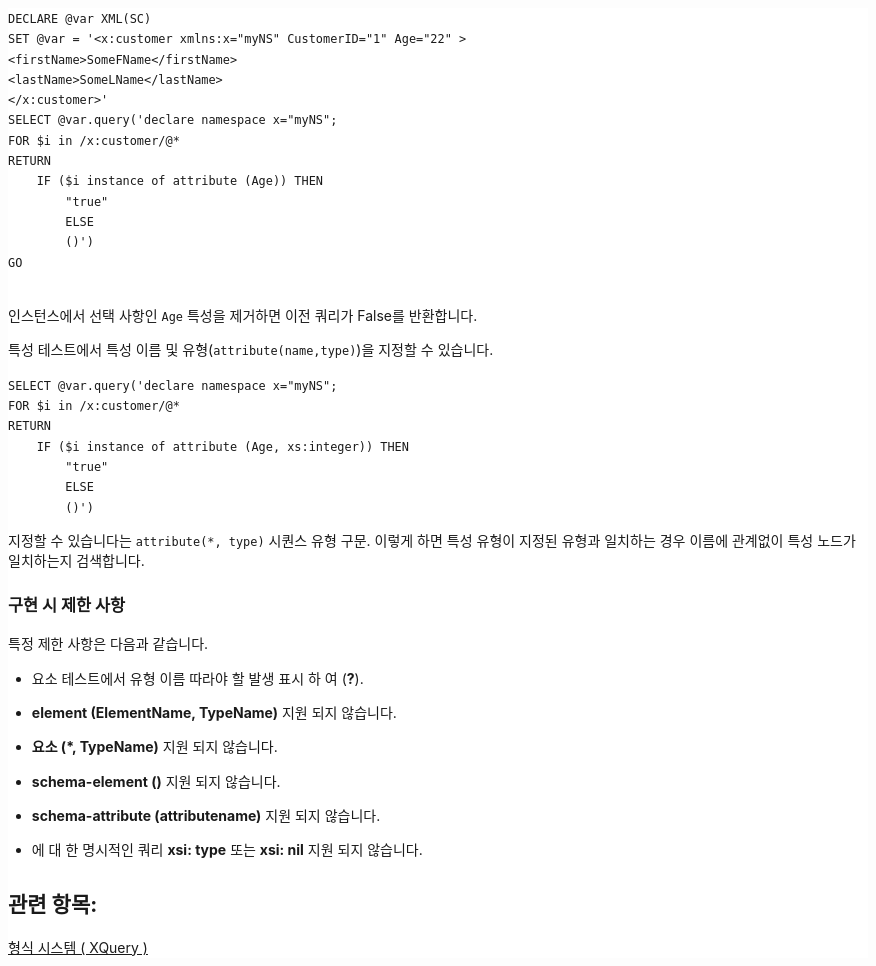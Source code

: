 ```  
DECLARE @var XML(SC)  
SET @var = '<x:customer xmlns:x="myNS" CustomerID="1" Age="22" >  
<firstName>SomeFName</firstName>  
<lastName>SomeLName</lastName>  
</x:customer>'  
SELECT @var.query('declare namespace x="myNS";   
FOR $i in /x:customer/@*  
RETURN  
    IF ($i instance of attribute (Age)) THEN  
        "true"  
        ELSE  
        ()')     
GO  
  
```  
  
 인스턴스에서 선택 사항인 `Age` 특성을 제거하면 이전 쿼리가 False를 반환합니다.  
  
 특성 테스트에서 특성 이름 및 유형(`attribute(name,type)`)을 지정할 수 있습니다.  
  
```  
SELECT @var.query('declare namespace x="myNS";   
FOR $i in /x:customer/@*  
RETURN  
    IF ($i instance of attribute (Age, xs:integer)) THEN  
        "true"  
        ELSE  
        ()')  
```  
  
 지정할 수 있습니다는 `attribute(*, type)` 시퀀스 유형 구문. 이렇게 하면 특성 유형이 지정된 유형과 일치하는 경우 이름에 관계없이 특성 노드가 일치하는지 검색합니다.  
  
### <a name="implementation-limitations"></a>구현 시 제한 사항  
 특정 제한 사항은 다음과 같습니다.  
  
-   요소 테스트에서 유형 이름 따라야 할 발생 표시 하 여 (**?**).  
  
-   **element (ElementName, TypeName)** 지원 되지 않습니다.  
  
-   **요소 (\*, TypeName)** 지원 되지 않습니다.  
  
-   **schema-element ()** 지원 되지 않습니다.  
  
-   **schema-attribute (attributename)** 지원 되지 않습니다.  
  
-   에 대 한 명시적인 쿼리 **xsi: type** 또는 **xsi: nil** 지원 되지 않습니다.  
  
## <a name="see-also"></a>관련 항목:  
 [형식 시스템 &#40; XQuery &#41;](../xquery/type-system-xquery.md)  
  
  
